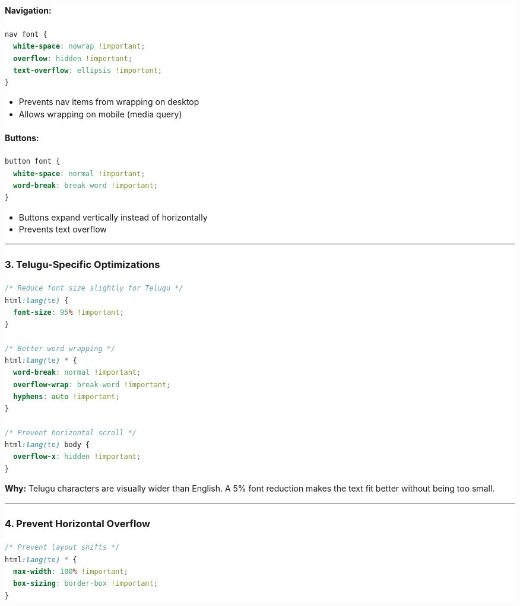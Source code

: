 #### **Navigation:**
```css
nav font {
  white-space: nowrap !important;
  overflow: hidden !important;
  text-overflow: ellipsis !important;
}
```
- Prevents nav items from wrapping on desktop
- Allows wrapping on mobile (media query)

#### **Buttons:**
```css
button font {
  white-space: normal !important;
  word-break: break-word !important;
}
```
- Buttons expand vertically instead of horizontally
- Prevents text overflow

---

### **3. Telugu-Specific Optimizations**

```css
/* Reduce font size slightly for Telugu */
html:lang(te) {
  font-size: 95% !important;
}

/* Better word wrapping */
html:lang(te) * {
  word-break: normal !important;
  overflow-wrap: break-word !important;
  hyphens: auto !important;
}

/* Prevent horizontal scroll */
html:lang(te) body {
  overflow-x: hidden !important;
}
```

**Why:** Telugu characters are visually wider than English. A 5% font reduction makes the text fit better without being too small.

---

### **4. Prevent Horizontal Overflow**

```css
/* Prevent layout shifts */
html:lang(te) * {
  max-width: 100% !important;
  box-sizing: border-box !important;
}
```
